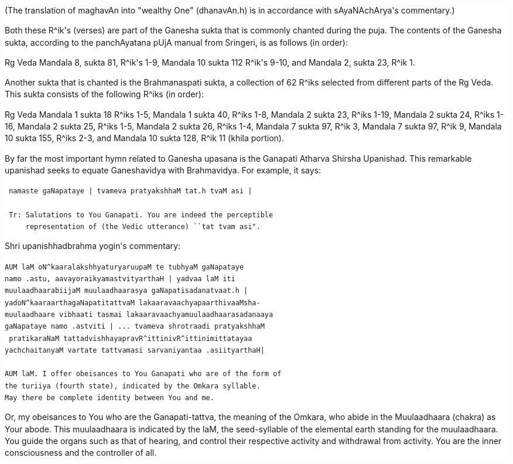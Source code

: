  (The translation of maghavAn into "wealthy One" (dhanavAn.h) is
  in accordance with sAyaNAchArya's commentary.)

  Both these R^ik's (verses) are part of the Ganesha sukta that is
 commonly chanted during the puja. The contents of the
  Ganesha sukta, according to the panchAyatana pUjA manual
  from Sringeri, is as follows (in order):

   Rg Veda Mandala 8, sukta 81, R^ik's 1-9,
           Mandala 10 sukta 112  R^ik's 9-10,
       and Mandala 2, sukta 23, R^ik  1.

  Another sukta that is chanted is the Brahmanaspati sukta, a
  collection of 62 R^iks selected from different parts of the Rg Veda.
  This sukta consists of the following R^iks (in order):

   Rg Veda Mandala 1 sukta 18 R^iks 1-5,
           Mandala 1 sukta 40, R^iks 1-8,
           Mandala 2 sukta 23, R^iks 1-19,
           Mandala 2 sukta 24, R^iks 1-16,
           Mandala 2 sukta 25, R^iks 1-5,
           Mandala 2 sukta 26, R^iks 1-4,
           Mandala 7 sukta 97, R^ik 3,
           Mandala 7 sukta 97, R^ik 9,
           Mandala 10 sukta 155, R^iks 2-3,
       and Mandala 10 sukta 128, R^ik 11 (khila portion).

 By far the most important hymn related to Ganesha upasana is the
 Ganapati Atharva Shirsha Upanishad. This remarkable upanishad seeks
 to equate Ganeshavidya with Brahmavidya.  For example, it says:

     namaste gaNapataye | tvameva pratyakshhaM tat.h tvaM asi |

     Tr: Salutations to You Ganapati. You are indeed the perceptible
         representation of (the Vedic utterance) ``tat tvam asi".

   Shri upanishhadbrahma yogin's commentary:

    AUM laM oN^kaaralakshhyaturyaruupaM te tubhyaM gaNapataye
    namo .astu, aavayoraikyamastvityarthaH | yadvaa laM iti
    muulaadhaarabiijaM muulaadhaarasya gaNapatisadanatvaat.h |
    yadoN^kaaraarthagaNapatitattvaM lakaaravaachyapaarthivaaMsha-
    muulaadhaare vibhaati tasmai lakaaravaachyamuulaadhaarasadanaaya
    gaNapataye namo .astviti | ... tvameva shrotraadi pratyakshhaM
     pratikaraNaM tattadvishhayapravR^ittinivR^ittinimittatayaa
    yachchaitanyaM vartate tattvamasi sarvaniyantaa .asiityarthaH|

    AUM laM. I offer obeisances to You Ganapati who are of the form of
    the turiiya (fourth state), indicated by the Omkara syllable.
    May there be complete identity between You and me.
   Or, my obeisances to You who are the Ganapati-tattva, the meaning
   of the Omkara, who abide in the Muulaadhaara (chakra) as Your
   abode. This muulaadhaara is indicated by the laM, the seed-syllable
  of the elemental earth standing for the muulaadhaara. You guide the
   organs such as that of hearing, and control their respective
  activity and withdrawal from activity. You are the inner consciousness
  and the controller of all.
